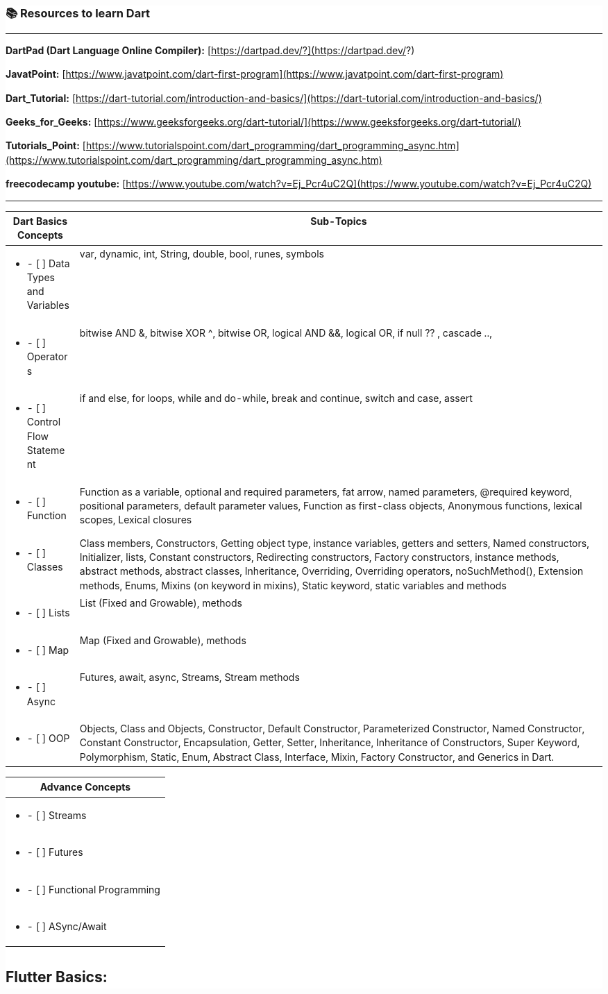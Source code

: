 
### 📚 Resources to learn Dart
---

**DartPad (Dart Language Online Compiler):** [https://dartpad.dev/?](https://dartpad.dev/?)

**JavatPoint:** [https://www.javatpoint.com/dart-first-program](https://www.javatpoint.com/dart-first-program)

**Dart_Tutorial:** [https://dart-tutorial.com/introduction-and-basics/](https://dart-tutorial.com/introduction-and-basics/)

**Geeks_for_Geeks:** [https://www.geeksforgeeks.org/dart-tutorial/](https://www.geeksforgeeks.org/dart-tutorial/)

**Tutorials_Point:** [https://www.tutorialspoint.com/dart_programming/dart_programming_async.htm](https://www.tutorialspoint.com/dart_programming/dart_programming_async.htm)

**freecodecamp youtube:** [https://www.youtube.com/watch?v=Ej_Pcr4uC2Q](https://www.youtube.com/watch?v=Ej_Pcr4uC2Q)

---


| Dart Basics Concepts| Sub-Topics | 
|------------|----------- |
|  <ul><li>- [ ] Data Types and Variables </li></ul> | var, dynamic, int, String, double, bool, runes, symbols |
|  <ul><li>- [ ] Operators </li></ul> | bitwise AND &, bitwise XOR ^, bitwise OR, logical AND &&, logical OR, if null ?? , cascade ..,|
|  <ul><li>- [ ] Control Flow Statement</li></ul> | if and else, for loops, while and do-while, break and continue, switch and case, assert|
|  <ul><li>- [ ] Function </li></ul> | Function as a variable, optional and required parameters, fat arrow, named parameters, @required keyword, positional parameters, default parameter values, Function as first-class objects, Anonymous functions, lexical scopes, Lexical closures|
|  <ul><li>- [ ] Classes </li></ul> |Class members, Constructors, Getting object type, instance variables, getters and setters, Named constructors, Initializer, lists, Constant constructors, Redirecting constructors, Factory constructors, instance methods, abstract methods, abstract classes, Inheritance, Overriding, Overriding operators, noSuchMethod(), Extension methods, Enums, Mixins (on keyword in mixins), Static keyword, static variables and methods|
|  <ul><li>- [ ] Lists </li></ul> |List (Fixed and Growable), methods|
|  <ul><li>- [ ] Map </li></ul> |Map (Fixed and Growable), methods|
|  <ul><li>- [ ] Async </li></ul> |Futures, await, async, Streams, Stream methods|
|  <ul><li>- [ ] OOP </li></ul> |Objects, Class and Objects, Constructor, Default Constructor, Parameterized Constructor, Named Constructor, Constant Constructor, Encapsulation, Getter, Setter, Inheritance, Inheritance of Constructors, Super Keyword, Polymorphism, Static, Enum, Abstract Class, Interface, Mixin, Factory Constructor, and Generics in Dart.|


| Advance  Concepts| 
|------------|
| <ul><li>- [ ] Streams </li></ul> |
| <ul><li>- [ ] Futures </li></ul> |
| <ul><li>- [ ] Functional Programming </li></ul> |
| <ul><li>- [ ] ASync/Await </li></ul> |




## Flutter Basics:
